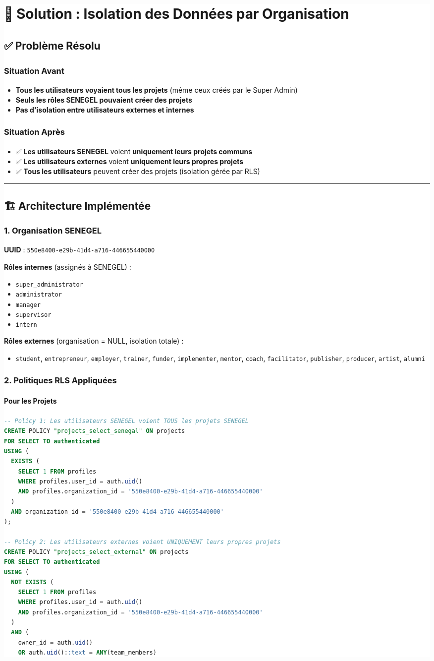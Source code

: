 # 🎯 Solution : Isolation des Données par Organisation

## ✅ Problème Résolu

### Situation Avant
- **Tous les utilisateurs voyaient tous les projets** (même ceux créés par le Super Admin)
- **Seuls les rôles SENEGEL pouvaient créer des projets**
- **Pas d'isolation entre utilisateurs externes et internes**

### Situation Après
- ✅ **Les utilisateurs SENEGEL** voient **uniquement leurs projets communs**
- ✅ **Les utilisateurs externes** voient **uniquement leurs propres projets**
- ✅ **Tous les utilisateurs** peuvent créer des projets (isolation gérée par RLS)

---

## 🏗️ Architecture Implémentée

### 1. Organisation SENEGEL

**UUID** : `550e8400-e29b-41d4-a716-446655440000`

**Rôles internes** (assignés à SENEGEL) :
- `super_administrator`
- `administrator`
- `manager`
- `supervisor`
- `intern`

**Rôles externes** (organisation = NULL, isolation totale) :
- `student`, `entrepreneur`, `employer`, `trainer`, `funder`, `implementer`, `mentor`, `coach`, `facilitator`, `publisher`, `producer`, `artist`, `alumni`

### 2. Politiques RLS Appliquées

#### Pour les Projets

```sql
-- Policy 1: Les utilisateurs SENEGEL voient TOUS les projets SENEGEL
CREATE POLICY "projects_select_senegal" ON projects
FOR SELECT TO authenticated
USING (
  EXISTS (
    SELECT 1 FROM profiles 
    WHERE profiles.user_id = auth.uid() 
    AND profiles.organization_id = '550e8400-e29b-41d4-a716-446655440000'
  )
  AND organization_id = '550e8400-e29b-41d4-a716-446655440000'
);

-- Policy 2: Les utilisateurs externes voient UNIQUEMENT leurs propres projets
CREATE POLICY "projects_select_external" ON projects
FOR SELECT TO authenticated
USING (
  NOT EXISTS (
    SELECT 1 FROM profiles 
    WHERE profiles.user_id = auth.uid() 
    AND profiles.organization_id = '550e8400-e29b-41d4-a716-446655440000'
  )
  AND (
    owner_id = auth.uid() 
    OR auth.uid()::text = ANY(team_members)
```